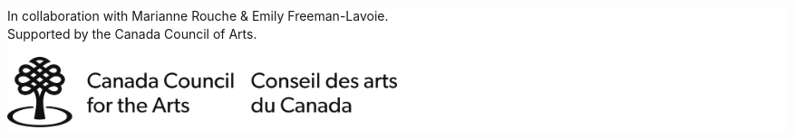 In collaboration with Marianne Rouche & Emily Freeman-Lavoie.<br>
Supported by the Canada Council of Arts.

<img src="assets/CCA_RGB_black_e.svg" width="50%">
